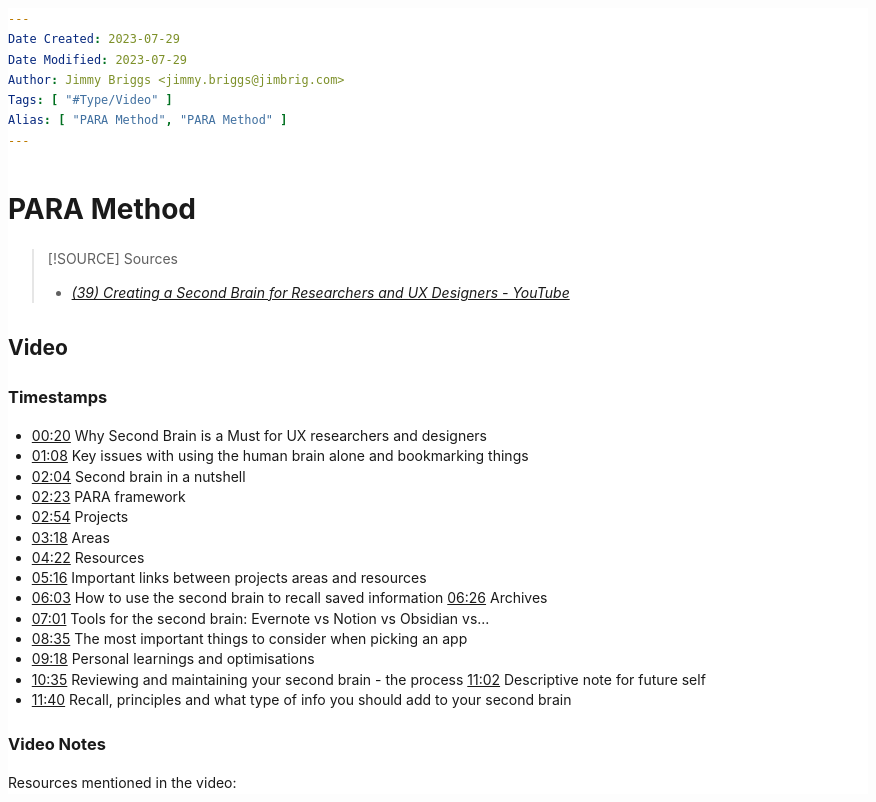```yaml
---
Date Created: 2023-07-29
Date Modified: 2023-07-29
Author: Jimmy Briggs <jimmy.briggs@jimbrig.com>
Tags: [ "#Type/Video" ]
Alias: [ "PARA Method", "PARA Method" ]
---
```


# PARA Method

> [!SOURCE] Sources
> - *[(39) Creating a Second Brain for Researchers and UX Designers - YouTube](https://www.youtube.com/watch?v=-EGjENtvKT8)*

## Video

<iframe src="https://www.youtube.com/embed/-EGjENtvKT8" allow="fullscreen" allowfullscreen="" style="height:100%;width:100%; aspect-ratio: 16 / 9; "></iframe>

### Timestamps

- [00:20](https://www.youtube.com/watch?v=-EGjENtvKT8&t=20s) Why Second Brain is a Must for UX researchers and designers
- [01:08](https://www.youtube.com/watch?v=-EGjENtvKT8&t=68s) Key issues with using the human brain alone and bookmarking things 
- [02:04](https://www.youtube.com/watch?v=-EGjENtvKT8&t=124s) Second brain in a nutshell 
- [02:23](https://www.youtube.com/watch?v=-EGjENtvKT8&t=143s) PARA framework 
- [02:54](https://www.youtube.com/watch?v=-EGjENtvKT8&t=174s) Projects 
- [03:18](https://www.youtube.com/watch?v=-EGjENtvKT8&t=198s) Areas 
- [04:22](https://www.youtube.com/watch?v=-EGjENtvKT8&t=262s) Resources 
- [05:16](https://www.youtube.com/watch?v=-EGjENtvKT8&t=316s) Important links between projects areas and resources 
- [06:03](https://www.youtube.com/watch?v=-EGjENtvKT8&t=363s) How to use the second brain to recall saved information [06:26](https://www.youtube.com/watch?v=-EGjENtvKT8&t=386s) Archives 
- [07:01](https://www.youtube.com/watch?v=-EGjENtvKT8&t=421s) Tools for the second brain: Evernote vs Notion vs Obsidian vs... 
- [08:35](https://www.youtube.com/watch?v=-EGjENtvKT8&t=515s) The most important things to consider when picking an app 
- [09:18](https://www.youtube.com/watch?v=-EGjENtvKT8&t=558s) Personal learnings and optimisations 
- [10:35](https://www.youtube.com/watch?v=-EGjENtvKT8&t=635s) Reviewing and maintaining your second brain - the process [11:02](https://www.youtube.com/watch?v=-EGjENtvKT8&t=662s) Descriptive note for future self 
- [11:40](https://www.youtube.com/watch?v=-EGjENtvKT8&t=700s) Recall, principles and what type of info you should add to your second brain

### Video Notes

Resources mentioned in the video: 
